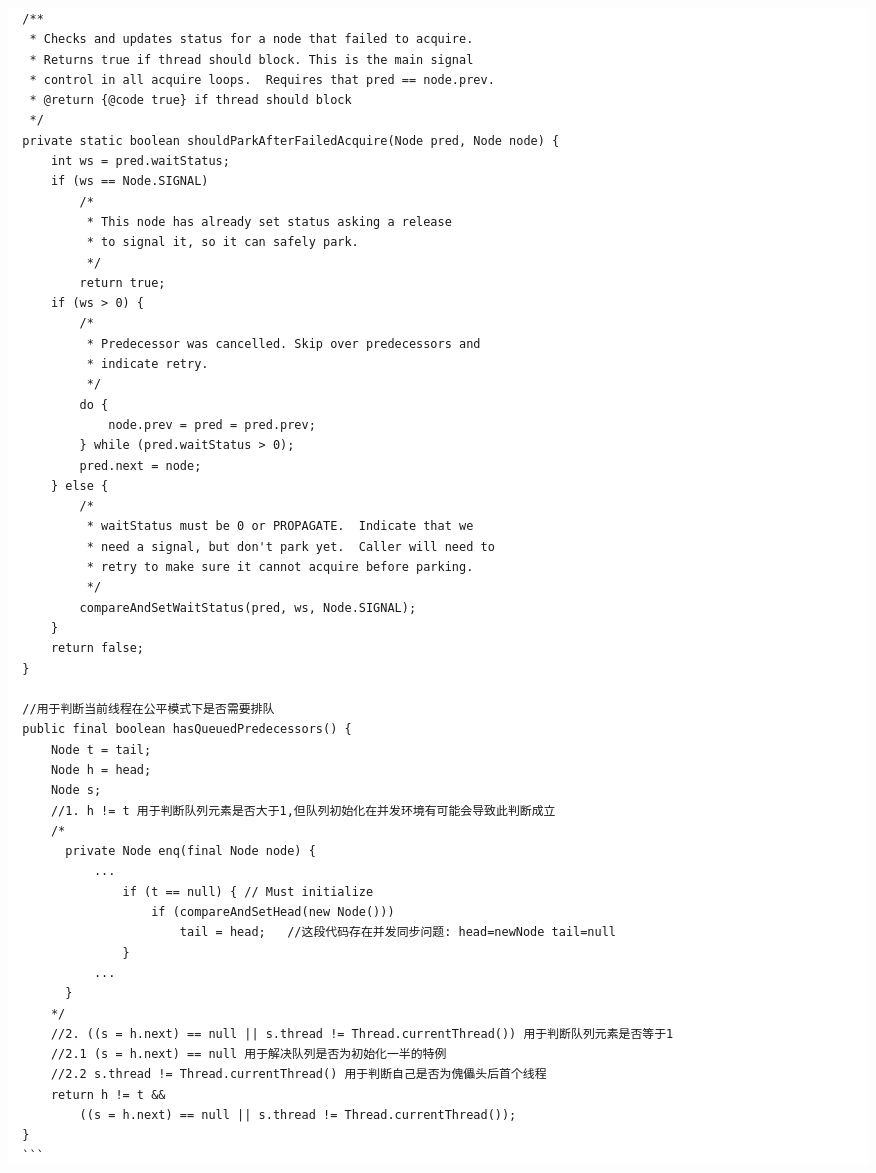       /**
       * Checks and updates status for a node that failed to acquire.
       * Returns true if thread should block. This is the main signal
       * control in all acquire loops.  Requires that pred == node.prev.
       * @return {@code true} if thread should block
       */
      private static boolean shouldParkAfterFailedAcquire(Node pred, Node node) {
          int ws = pred.waitStatus;
          if (ws == Node.SIGNAL)
              /*
               * This node has already set status asking a release
               * to signal it, so it can safely park.
               */
              return true;
          if (ws > 0) {
              /*
               * Predecessor was cancelled. Skip over predecessors and
               * indicate retry.
               */
              do {
                  node.prev = pred = pred.prev;
              } while (pred.waitStatus > 0);
              pred.next = node;
          } else {
              /*
               * waitStatus must be 0 or PROPAGATE.  Indicate that we
               * need a signal, but don't park yet.  Caller will need to
               * retry to make sure it cannot acquire before parking.
               */
              compareAndSetWaitStatus(pred, ws, Node.SIGNAL);
          }
          return false;
      }
      
      //用于判断当前线程在公平模式下是否需要排队
      public final boolean hasQueuedPredecessors() {
          Node t = tail;
          Node h = head;
          Node s;
          //1. h != t 用于判断队列元素是否大于1,但队列初始化在并发环境有可能会导致此判断成立
          /*
          	private Node enq(final Node node) {
          		...
          			if (t == null) { // Must initialize
              			if (compareAndSetHead(new Node()))
                      		tail = head;   //这段代码存在并发同步问题: head=newNode tail=null
              		}
              	...
          	}
          */
          //2. ((s = h.next) == null || s.thread != Thread.currentThread()) 用于判断队列元素是否等于1
          //2.1 (s = h.next) == null 用于解决队列是否为初始化一半的特例
          //2.2 s.thread != Thread.currentThread() 用于判断自己是否为傀儡头后首个线程
          return h != t &&
              ((s = h.next) == null || s.thread != Thread.currentThread());
      }
      ```
